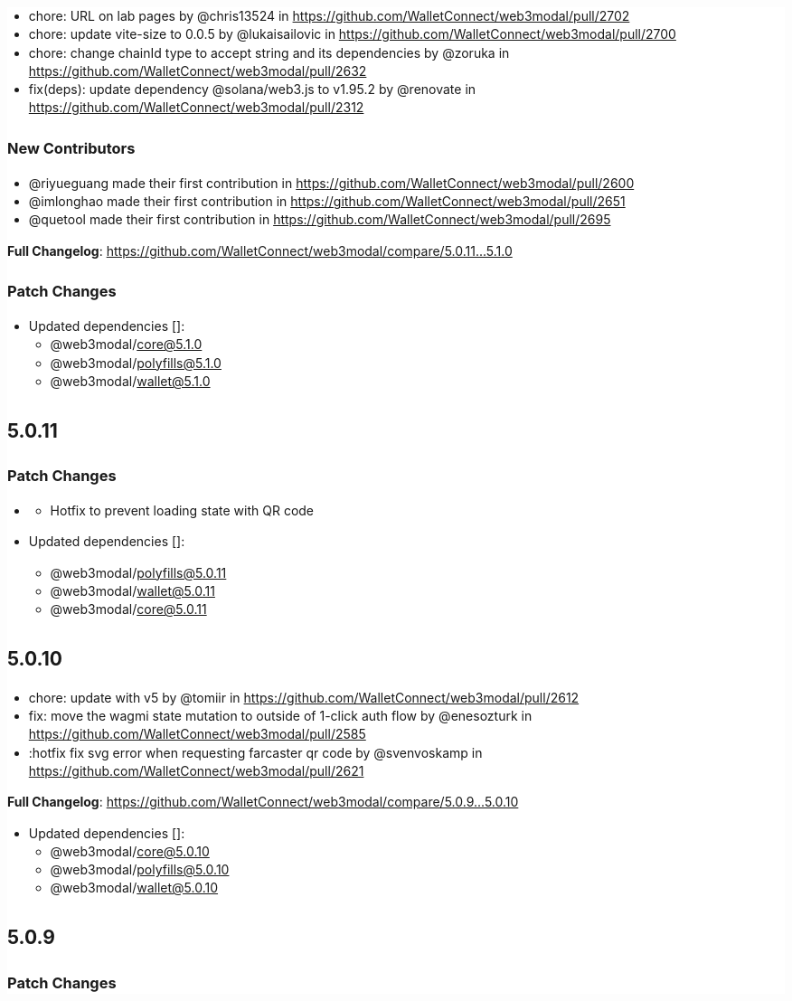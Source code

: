 - chore: URL on lab pages by @chris13524 in https://github.com/WalletConnect/web3modal/pull/2702
- chore: update vite-size to 0.0.5 by @lukaisailovic in https://github.com/WalletConnect/web3modal/pull/2700
- chore: change chainId type to accept string and its dependencies by @zoruka in https://github.com/WalletConnect/web3modal/pull/2632
- fix(deps): update dependency @solana/web3.js to v1.95.2 by @renovate in https://github.com/WalletConnect/web3modal/pull/2312

### New Contributors

- @riyueguang made their first contribution in https://github.com/WalletConnect/web3modal/pull/2600
- @imlonghao made their first contribution in https://github.com/WalletConnect/web3modal/pull/2651
- @quetool made their first contribution in https://github.com/WalletConnect/web3modal/pull/2695

**Full Changelog**: https://github.com/WalletConnect/web3modal/compare/5.0.11...5.1.0

### Patch Changes

- Updated dependencies []:
  - @web3modal/core@5.1.0
  - @web3modal/polyfills@5.1.0
  - @web3modal/wallet@5.1.0

## 5.0.11

### Patch Changes

- - Hotfix to prevent loading state with QR code

- Updated dependencies []:
  - @web3modal/polyfills@5.0.11
  - @web3modal/wallet@5.0.11
  - @web3modal/core@5.0.11

## 5.0.10

- chore: update with v5 by @tomiir in https://github.com/WalletConnect/web3modal/pull/2612
- fix: move the wagmi state mutation to outside of 1-click auth flow by @enesozturk in https://github.com/WalletConnect/web3modal/pull/2585
- :hotfix fix svg error when requesting farcaster qr code by @svenvoskamp in https://github.com/WalletConnect/web3modal/pull/2621

**Full Changelog**: https://github.com/WalletConnect/web3modal/compare/5.0.9...5.0.10

- Updated dependencies []:
  - @web3modal/core@5.0.10
  - @web3modal/polyfills@5.0.10
  - @web3modal/wallet@5.0.10

## 5.0.9

### Patch Changes
